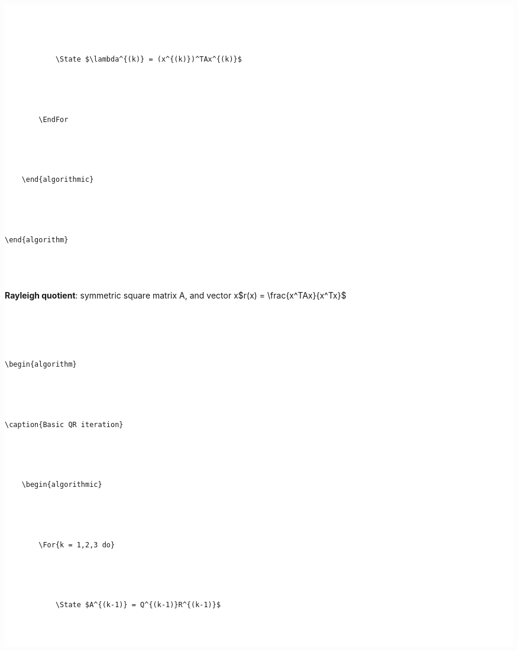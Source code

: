 ```pseudo




			\State $\lambda^{(k)} = (x^{(k)})^TAx^{(k)}$




		\EndFor




	\end{algorithmic}




\end{algorithm}




```









**Rayleigh quotient**: symmetric square matrix A, and vector x$r(x) = \frac{x^TAx}{x^Tx}$




```pseudo




\begin{algorithm}




\caption{Basic QR iteration}




	\begin{algorithmic}




		\For{k = 1,2,3 do}




			\State $A^{(k-1)} = Q^{(k-1)}R^{(k-1)}$




```